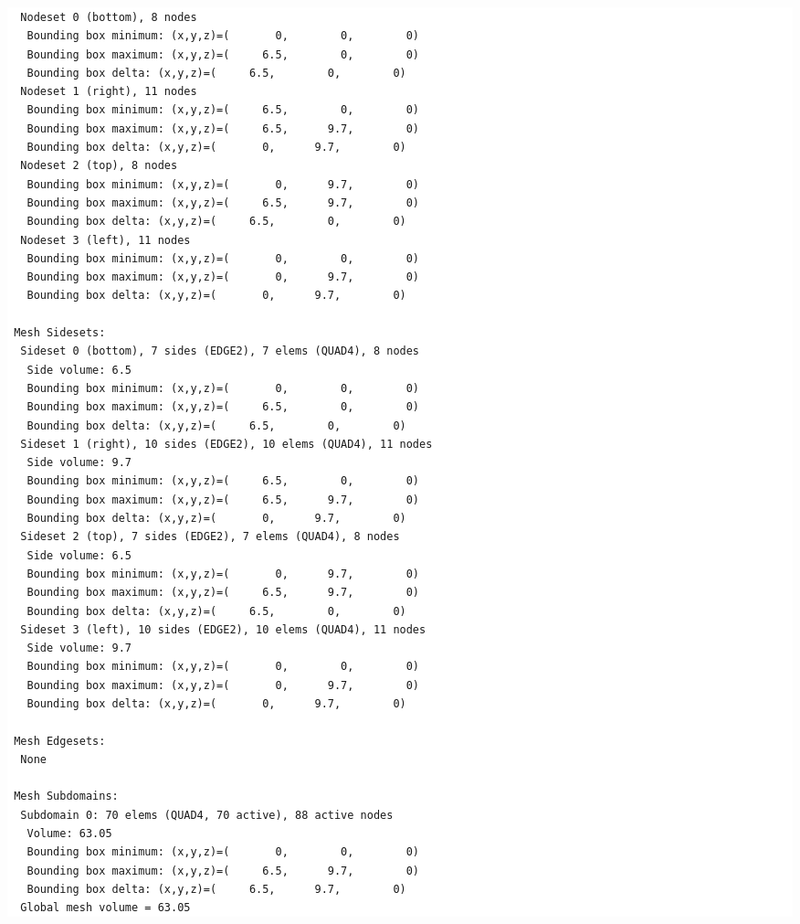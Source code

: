 ```
  Nodeset 0 (bottom), 8 nodes
   Bounding box minimum: (x,y,z)=(       0,        0,        0)
   Bounding box maximum: (x,y,z)=(     6.5,        0,        0)
   Bounding box delta: (x,y,z)=(     6.5,        0,        0)
  Nodeset 1 (right), 11 nodes
   Bounding box minimum: (x,y,z)=(     6.5,        0,        0)
   Bounding box maximum: (x,y,z)=(     6.5,      9.7,        0)
   Bounding box delta: (x,y,z)=(       0,      9.7,        0)
  Nodeset 2 (top), 8 nodes
   Bounding box minimum: (x,y,z)=(       0,      9.7,        0)
   Bounding box maximum: (x,y,z)=(     6.5,      9.7,        0)
   Bounding box delta: (x,y,z)=(     6.5,        0,        0)
  Nodeset 3 (left), 11 nodes
   Bounding box minimum: (x,y,z)=(       0,        0,        0)
   Bounding box maximum: (x,y,z)=(       0,      9.7,        0)
   Bounding box delta: (x,y,z)=(       0,      9.7,        0)

 Mesh Sidesets:
  Sideset 0 (bottom), 7 sides (EDGE2), 7 elems (QUAD4), 8 nodes
   Side volume: 6.5
   Bounding box minimum: (x,y,z)=(       0,        0,        0)
   Bounding box maximum: (x,y,z)=(     6.5,        0,        0)
   Bounding box delta: (x,y,z)=(     6.5,        0,        0)
  Sideset 1 (right), 10 sides (EDGE2), 10 elems (QUAD4), 11 nodes
   Side volume: 9.7
   Bounding box minimum: (x,y,z)=(     6.5,        0,        0)
   Bounding box maximum: (x,y,z)=(     6.5,      9.7,        0)
   Bounding box delta: (x,y,z)=(       0,      9.7,        0)
  Sideset 2 (top), 7 sides (EDGE2), 7 elems (QUAD4), 8 nodes
   Side volume: 6.5
   Bounding box minimum: (x,y,z)=(       0,      9.7,        0)
   Bounding box maximum: (x,y,z)=(     6.5,      9.7,        0)
   Bounding box delta: (x,y,z)=(     6.5,        0,        0)
  Sideset 3 (left), 10 sides (EDGE2), 10 elems (QUAD4), 11 nodes
   Side volume: 9.7
   Bounding box minimum: (x,y,z)=(       0,        0,        0)
   Bounding box maximum: (x,y,z)=(       0,      9.7,        0)
   Bounding box delta: (x,y,z)=(       0,      9.7,        0)

 Mesh Edgesets:
  None

 Mesh Subdomains:
  Subdomain 0: 70 elems (QUAD4, 70 active), 88 active nodes
   Volume: 63.05
   Bounding box minimum: (x,y,z)=(       0,        0,        0)
   Bounding box maximum: (x,y,z)=(     6.5,      9.7,        0)
   Bounding box delta: (x,y,z)=(     6.5,      9.7,        0)
  Global mesh volume = 63.05
```
